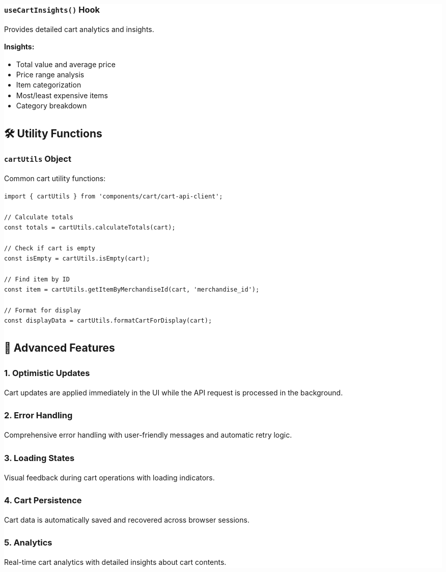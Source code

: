 ### `useCartInsights()` Hook

Provides detailed cart analytics and insights.

**Insights:**
- Total value and average price
- Price range analysis
- Item categorization
- Most/least expensive items
- Category breakdown

## 🛠️ Utility Functions

### `cartUtils` Object

Common cart utility functions:

```tsx
import { cartUtils } from 'components/cart/cart-api-client';

// Calculate totals
const totals = cartUtils.calculateTotals(cart);

// Check if cart is empty
const isEmpty = cartUtils.isEmpty(cart);

// Find item by ID
const item = cartUtils.getItemByMerchandiseId(cart, 'merchandise_id');

// Format for display
const displayData = cartUtils.formatCartForDisplay(cart);
```

## 🔧 Advanced Features

### 1. Optimistic Updates
Cart updates are applied immediately in the UI while the API request is processed in the background.

### 2. Error Handling
Comprehensive error handling with user-friendly messages and automatic retry logic.

### 3. Loading States
Visual feedback during cart operations with loading indicators.

### 4. Cart Persistence
Cart data is automatically saved and recovered across browser sessions.

### 5. Analytics
Real-time cart analytics with detailed insights about cart contents.
